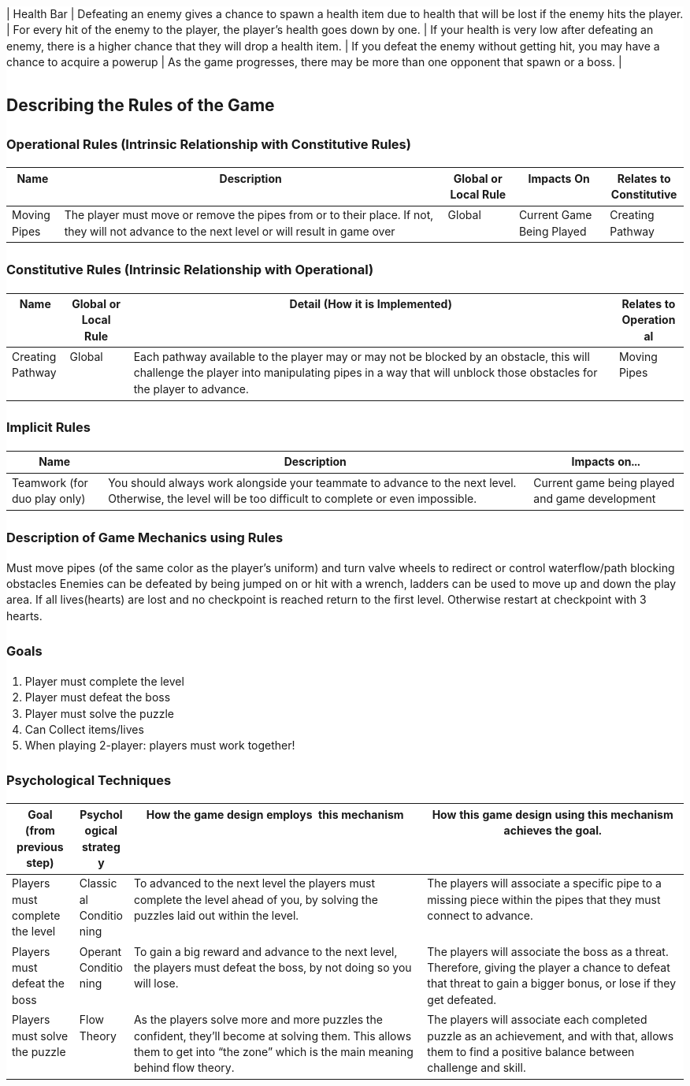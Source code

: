 | Health Bar           | Defeating an enemy gives a chance to spawn a health item due to health that will be lost if the enemy hits the player. | For every hit of the enemy to the player, the player’s health goes down by one. | If your health is very low after defeating an enemy, there is a higher chance that they will drop a health item. | If you defeat the enemy without getting hit, you may have a chance to acquire a powerup | As the game progresses, there may be more than one opponent that spawn or a boss. |

## Describing the Rules of the Game

### Operational Rules (Intrinsic Relationship with Constitutive Rules)

| Name         | Description                                                                                                                                  | Global or Local Rule | Impacts On                | Relates to Constitutive |
| ------------ | -------------------------------------------------------------------------------------------------------------------------------------------- | -------------------- | ------------------------- | ----------------------- |
| Moving Pipes | The player must move or remove the pipes from or to their place. If not, they will not advance to the next level or will result in game over | Global               | Current Game Being Played | Creating Pathway        |

### Constitutive Rules (Intrinsic Relationship with Operational)

| Name             | Global or Local Rule | Detail (How it is Implemented)                                                                                                                                                                              | Relates to Operational |
| ---------------- | -------------------- | ----------------------------------------------------------------------------------------------------------------------------------------------------------------------------------------------------------- | ---------------------- |
| Creating Pathway | Global               | Each pathway available to the player may or may not be blocked by an obstacle, this will challenge the player into manipulating pipes in a way that will unblock those obstacles for the player to advance. | Moving Pipes           |

### Implicit Rules  

| Name                         | Description                                                                                                                                             | Impacts on...                                  |
| ---------------------------- | ------------------------------------------------------------------------------------------------------------------------------------------------------- | ---------------------------------------------- |
| Teamwork (for duo play only) | You should always work alongside your teammate to advance to the next level. Otherwise, the level will be too difficult to complete or even impossible. | Current game being played and game development |

### Description of Game Mechanics using Rules

Must move pipes (of the same color as the player’s uniform) and turn valve wheels to redirect or
control waterflow/path blocking obstacles Enemies can be defeated by being jumped on or hit with a
wrench, ladders can be used to move up and down the play area. If all lives(hearts) are lost and no
checkpoint is reached return to the first level. Otherwise restart at checkpoint with 3 hearts.

### Goals

1. Player must complete the level
2. Player must defeat the boss
3. Player must solve the puzzle
4. Can Collect items/lives
5. When playing 2-player: players must work together!

### Psychological Techniques

| Goal (from previous step)       | Psychological strategy    | How the game design employs  this mechanism                                                                                                                                     | How this game design using this mechanism achieves the goal.                                                                                                       |
| ------------------------------- | ------------------------- | ------------------------------------------------------------------------------------------------------------------------------------------------------------------------------- | ------------------------------------------------------------------------------------------------------------------------------------------------------------------ |
| Players must complete the level | Classical Conditioning    | To advanced to the next level the players must complete the level ahead of you, by solving the puzzles laid out within the level.                                               | The players will associate a specific pipe to a missing piece within the pipes that they must connect to advance.                                                  |
| Players must defeat the boss    | Operant Conditioning      | To gain a big reward and advance to the next level, the players must defeat the boss, by not doing so you will lose.                                                            | The players will associate the boss as a threat. Therefore, giving the player a chance to defeat that threat to gain a bigger bonus, or lose if they get defeated. |
| Players must solve the puzzle   | Flow Theory               | As the players solve more and more puzzles the confident, they’ll become at solving them. This allows them to get into “the zone” which is the main meaning behind flow theory. | The players will associate each completed puzzle as an achievement, and with that, allows them to find a positive balance between challenge and skill.             |
